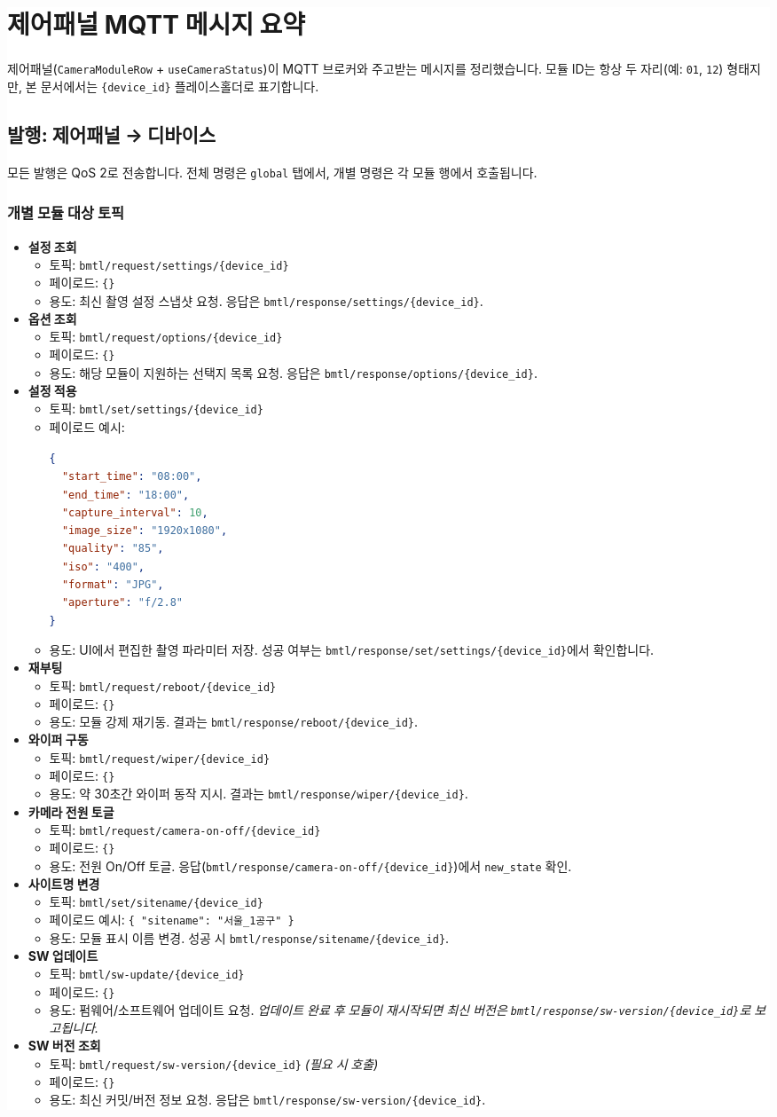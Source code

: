 # 제어패널 MQTT 메시지 요약

제어패널(`CameraModuleRow` + `useCameraStatus`)이 MQTT 브로커와 주고받는 메시지를 정리했습니다. 모듈 ID는 항상 두 자리(예: `01`, `12`) 형태지만, 본 문서에서는 `{device_id}` 플레이스홀더로 표기합니다.

## 발행: 제어패널 → 디바이스

모든 발행은 QoS 2로 전송합니다. 전체 명령은 `global` 탭에서, 개별 명령은 각 모듈 행에서 호출됩니다.

### 개별 모듈 대상 토픽

- **설정 조회**
  - 토픽: `bmtl/request/settings/{device_id}`
  - 페이로드: `{}`
  - 용도: 최신 촬영 설정 스냅샷 요청. 응답은 `bmtl/response/settings/{device_id}`.
- **옵션 조회**
  - 토픽: `bmtl/request/options/{device_id}`
  - 페이로드: `{}`
  - 용도: 해당 모듈이 지원하는 선택지 목록 요청. 응답은 `bmtl/response/options/{device_id}`.
- **설정 적용**
  - 토픽: `bmtl/set/settings/{device_id}`
  - 페이로드 예시:
    ```json
    {
      "start_time": "08:00",
      "end_time": "18:00",
      "capture_interval": 10,
      "image_size": "1920x1080",
      "quality": "85",
      "iso": "400",
      "format": "JPG",
      "aperture": "f/2.8"
    }
    ```
  - 용도: UI에서 편집한 촬영 파라미터 저장. 성공 여부는 `bmtl/response/set/settings/{device_id}`에서 확인합니다.
- **재부팅**
  - 토픽: `bmtl/request/reboot/{device_id}`
  - 페이로드: `{}`
  - 용도: 모듈 강제 재기동. 결과는 `bmtl/response/reboot/{device_id}`.
- **와이퍼 구동**
  - 토픽: `bmtl/request/wiper/{device_id}`
  - 페이로드: `{}`
  - 용도: 약 30초간 와이퍼 동작 지시. 결과는 `bmtl/response/wiper/{device_id}`.
- **카메라 전원 토글**
  - 토픽: `bmtl/request/camera-on-off/{device_id}`
  - 페이로드: `{}`
  - 용도: 전원 On/Off 토글. 응답(`bmtl/response/camera-on-off/{device_id}`)에서 `new_state` 확인.
- **사이트명 변경**
  - 토픽: `bmtl/set/sitename/{device_id}`
  - 페이로드 예시: `{ "sitename": "서울_1공구" }`
  - 용도: 모듈 표시 이름 변경. 성공 시 `bmtl/response/sitename/{device_id}`.
- **SW 업데이트**
  - 토픽: `bmtl/sw-update/{device_id}`
  - 페이로드: `{}`
  - 용도: 펌웨어/소프트웨어 업데이트 요청. *업데이트 완료 후 모듈이 재시작되면 최신 버전은 `bmtl/response/sw-version/{device_id}`로 보고됩니다.*
- **SW 버전 조회**
  - 토픽: `bmtl/request/sw-version/{device_id}` *(필요 시 호출)*
  - 페이로드: `{}`
  - 용도: 최신 커밋/버전 정보 요청. 응답은 `bmtl/response/sw-version/{device_id}`.
